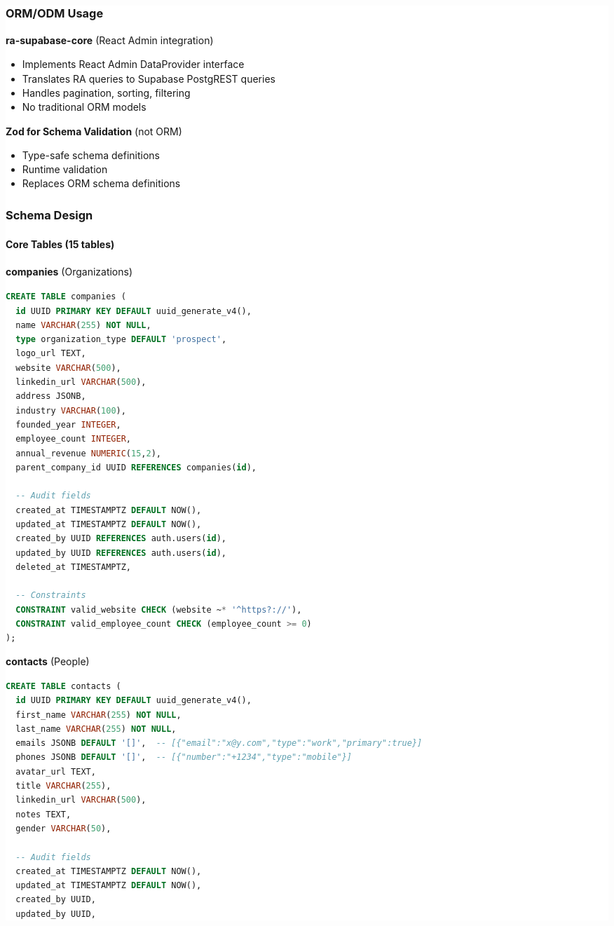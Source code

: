 ### ORM/ODM Usage

**ra-supabase-core** (React Admin integration)
- Implements React Admin DataProvider interface
- Translates RA queries to Supabase PostgREST queries
- Handles pagination, sorting, filtering
- No traditional ORM models

**Zod for Schema Validation** (not ORM)
- Type-safe schema definitions
- Runtime validation
- Replaces ORM schema definitions

### Schema Design

#### Core Tables (15 tables)

**companies** (Organizations)
```sql
CREATE TABLE companies (
  id UUID PRIMARY KEY DEFAULT uuid_generate_v4(),
  name VARCHAR(255) NOT NULL,
  type organization_type DEFAULT 'prospect',
  logo_url TEXT,
  website VARCHAR(500),
  linkedin_url VARCHAR(500),
  address JSONB,
  industry VARCHAR(100),
  founded_year INTEGER,
  employee_count INTEGER,
  annual_revenue NUMERIC(15,2),
  parent_company_id UUID REFERENCES companies(id),

  -- Audit fields
  created_at TIMESTAMPTZ DEFAULT NOW(),
  updated_at TIMESTAMPTZ DEFAULT NOW(),
  created_by UUID REFERENCES auth.users(id),
  updated_by UUID REFERENCES auth.users(id),
  deleted_at TIMESTAMPTZ,

  -- Constraints
  CONSTRAINT valid_website CHECK (website ~* '^https?://'),
  CONSTRAINT valid_employee_count CHECK (employee_count >= 0)
);
```

**contacts** (People)
```sql
CREATE TABLE contacts (
  id UUID PRIMARY KEY DEFAULT uuid_generate_v4(),
  first_name VARCHAR(255) NOT NULL,
  last_name VARCHAR(255) NOT NULL,
  emails JSONB DEFAULT '[]',  -- [{"email":"x@y.com","type":"work","primary":true}]
  phones JSONB DEFAULT '[]',  -- [{"number":"+1234","type":"mobile"}]
  avatar_url TEXT,
  title VARCHAR(255),
  linkedin_url VARCHAR(500),
  notes TEXT,
  gender VARCHAR(50),

  -- Audit fields
  created_at TIMESTAMPTZ DEFAULT NOW(),
  updated_at TIMESTAMPTZ DEFAULT NOW(),
  created_by UUID,
  updated_by UUID,
```